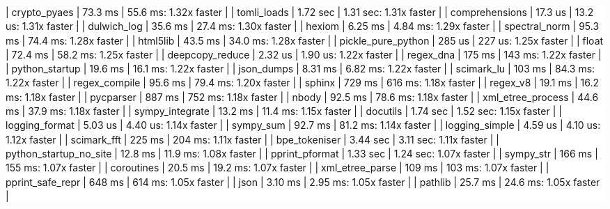 | crypto_pyaes                  | 73.3 ms                                                | 55.6 ms: 1.32x faster                                                         |
| tomli_loads                   | 1.72 sec                                               | 1.31 sec: 1.31x faster                                                        |
| comprehensions                | 17.3 us                                                | 13.2 us: 1.31x faster                                                         |
| dulwich_log                   | 35.6 ms                                                | 27.4 ms: 1.30x faster                                                         |
| hexiom                        | 6.25 ms                                                | 4.84 ms: 1.29x faster                                                         |
| spectral_norm                 | 95.3 ms                                                | 74.4 ms: 1.28x faster                                                         |
| html5lib                      | 43.5 ms                                                | 34.0 ms: 1.28x faster                                                         |
| pickle_pure_python            | 285 us                                                 | 227 us: 1.25x faster                                                          |
| float                         | 72.4 ms                                                | 58.2 ms: 1.25x faster                                                         |
| deepcopy_reduce               | 2.32 us                                                | 1.90 us: 1.22x faster                                                         |
| regex_dna                     | 175 ms                                                 | 143 ms: 1.22x faster                                                          |
| python_startup                | 19.6 ms                                                | 16.1 ms: 1.22x faster                                                         |
| json_dumps                    | 8.31 ms                                                | 6.82 ms: 1.22x faster                                                         |
| scimark_lu                    | 103 ms                                                 | 84.3 ms: 1.22x faster                                                         |
| regex_compile                 | 95.6 ms                                                | 79.4 ms: 1.20x faster                                                         |
| sphinx                        | 729 ms                                                 | 616 ms: 1.18x faster                                                          |
| regex_v8                      | 19.1 ms                                                | 16.2 ms: 1.18x faster                                                         |
| pycparser                     | 887 ms                                                 | 752 ms: 1.18x faster                                                          |
| nbody                         | 92.5 ms                                                | 78.6 ms: 1.18x faster                                                         |
| xml_etree_process             | 44.6 ms                                                | 37.9 ms: 1.18x faster                                                         |
| sympy_integrate               | 13.2 ms                                                | 11.4 ms: 1.15x faster                                                         |
| docutils                      | 1.74 sec                                               | 1.52 sec: 1.15x faster                                                        |
| logging_format                | 5.03 us                                                | 4.40 us: 1.14x faster                                                         |
| sympy_sum                     | 92.7 ms                                                | 81.2 ms: 1.14x faster                                                         |
| logging_simple                | 4.59 us                                                | 4.10 us: 1.12x faster                                                         |
| scimark_fft                   | 225 ms                                                 | 204 ms: 1.11x faster                                                          |
| bpe_tokeniser                 | 3.44 sec                                               | 3.11 sec: 1.11x faster                                                        |
| python_startup_no_site        | 12.8 ms                                                | 11.9 ms: 1.08x faster                                                         |
| pprint_pformat                | 1.33 sec                                               | 1.24 sec: 1.07x faster                                                        |
| sympy_str                     | 166 ms                                                 | 155 ms: 1.07x faster                                                          |
| coroutines                    | 20.5 ms                                                | 19.2 ms: 1.07x faster                                                         |
| xml_etree_parse               | 109 ms                                                 | 103 ms: 1.07x faster                                                          |
| pprint_safe_repr              | 648 ms                                                 | 614 ms: 1.05x faster                                                          |
| json                          | 3.10 ms                                                | 2.95 ms: 1.05x faster                                                         |
| pathlib                       | 25.7 ms                                                | 24.6 ms: 1.05x faster                                                         |